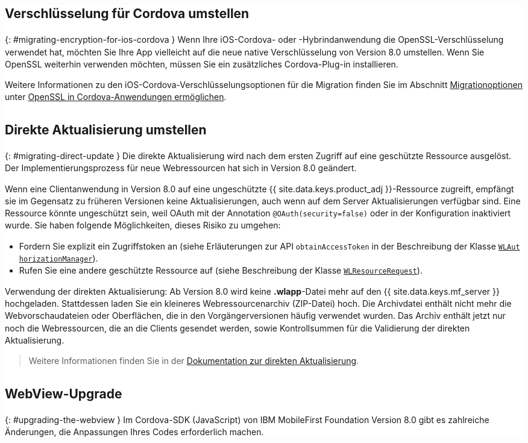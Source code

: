 ## Verschlüsselung für Cordova umstellen
{: #migrating-encryption-for-ios-cordova }
Wenn Ihre iOS-Cordova- oder -Hybrindanwendung die OpenSSL-Verschlüsselung verwendet hat, möchten Sie Ihre App vielleicht auf die neue
native Verschlüsselung von Version 8.0 umstellen. Wenn Sie
OpenSSL weiterhin verwenden möchten, müssen Sie ein zusätzliches Cordova-Plug-in installieren. 

Weitere Informationen zu den iOS-Cordova-Verschlüsselungsoptionen für die Migration finden Sie im Abschnitt
[Migrationoptionen](../../../application-development/sdk/cordova/additional-information/#migration-options)
unter [OpenSSL in Cordova-Anwendungen
ermöglichen](../../../application-development/sdk/cordova/additional-information/#enabling-openssl-in-cordova-applications). 

## Direkte Aktualisierung umstellen
{: #migrating-direct-update }
Die direkte Aktualisierung wird nach dem ersten Zugriff auf eine geschützte Ressource ausgelöst. Der Implementierungsprozess für neue Webressourcen hat sich in
Version 8.0 geändert. 

Wenn eine Clientanwendung in
Version 8.0 auf eine
ungeschützte {{ site.data.keys.product_adj }}-Ressource zugreift,
empfängt sie im Gegensatz zu früheren Versionen keine Aktualisierungen, auch wenn auf dem Server Aktualisierungen verfügbar sind. Eine Ressource könnte ungeschützt sein, weil
OAuth mit der Annotation
`@OAuth(security=false)` oder in der Konfiguration inaktiviert wurde. Sie haben folgende Möglichkeiten, dieses Risiko zu umgehen: 

* Fordern Sie explizit ein Zugriffstoken an (siehe Erläuterungen zur API
`obtainAccessToken`
in der Beschreibung der Klasse [`WLAuthorizationManager`](http://www.ibm.com/support/knowledgecenter/en/SSHS8R_8.0.0/com.ibm.worklight.apiref.doc/html/refjavascript-client/html/WLAuthorizationManager.html?view=kc)). 
* Rufen Sie eine andere geschützte Ressource auf (siehe Beschreibung der Klasse
[`WLResourceRequest`](http://www.ibm.com/support/knowledgecenter/en/SSHS8R_8.0.0/com.ibm.worklight.apiref.doc/html/refjavascript-client/html/WLResourceRequest.html?view=kc)). 

Verwendung der direkten Aktualisierung: Ab Version 8.0 wird keine **.wlapp**-Datei mehr auf
den {{ site.data.keys.mf_server }} hochgeladen.
Stattdessen laden Sie ein kleineres Webressourcenarchiv (ZIP-Datei) hoch. Die Archivdatei enthält
nicht mehr die Webvorschaudateien oder Oberflächen, die in den Vorgängerversionen häufig verwendet wurden. Das Archiv enthält jetzt nur noch die Webressourcen, die an die Clients gesendet werden, sowie
Kontrollsummen für die Validierung der direkten Aktualisierung. 

> Weitere Informationen finden Sie in der
[Dokumentation zur direkten Aktualisierung](../../../application-development/direct-update).

## WebView-Upgrade
{: #upgrading-the-webview }
Im Cordova-SDK (JavaScript) von IBM MobileFirst Foundation Version 8.0
gibt es zahlreiche Änderungen, die Anpassungen Ihres Codes erforderlich machen. 
